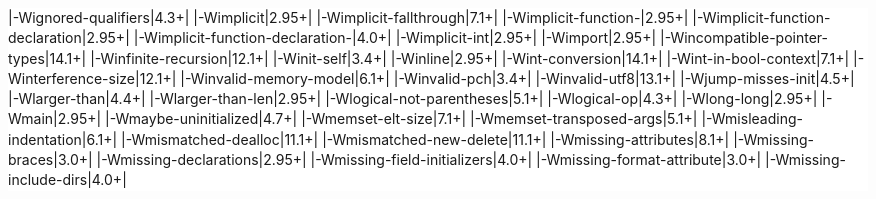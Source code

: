 |-Wignored-qualifiers|4.3+|
|-Wimplicit|2.95+|
|-Wimplicit-fallthrough|7.1+|
|-Wimplicit-function-|2.95+|
|-Wimplicit-function-declaration|2.95+|
|-Wimplicit-function-declaration-|4.0+|
|-Wimplicit-int|2.95+|
|-Wimport|2.95+|
|-Wincompatible-pointer-types|14.1+|
|-Winfinite-recursion|12.1+|
|-Winit-self|3.4+|
|-Winline|2.95+|
|-Wint-conversion|14.1+|
|-Wint-in-bool-context|7.1+|
|-Winterference-size|12.1+|
|-Winvalid-memory-model|6.1+|
|-Winvalid-pch|3.4+|
|-Winvalid-utf8|13.1+|
|-Wjump-misses-init|4.5+|
|-Wlarger-than|4.4+|
|-Wlarger-than-len|2.95+|
|-Wlogical-not-parentheses|5.1+|
|-Wlogical-op|4.3+|
|-Wlong-long|2.95+|
|-Wmain|2.95+|
|-Wmaybe-uninitialized|4.7+|
|-Wmemset-elt-size|7.1+|
|-Wmemset-transposed-args|5.1+|
|-Wmisleading-indentation|6.1+|
|-Wmismatched-dealloc|11.1+|
|-Wmismatched-new-delete|11.1+|
|-Wmissing-attributes|8.1+|
|-Wmissing-braces|3.0+|
|-Wmissing-declarations|2.95+|
|-Wmissing-field-initializers|4.0+|
|-Wmissing-format-attribute|3.0+|
|-Wmissing-include-dirs|4.0+|